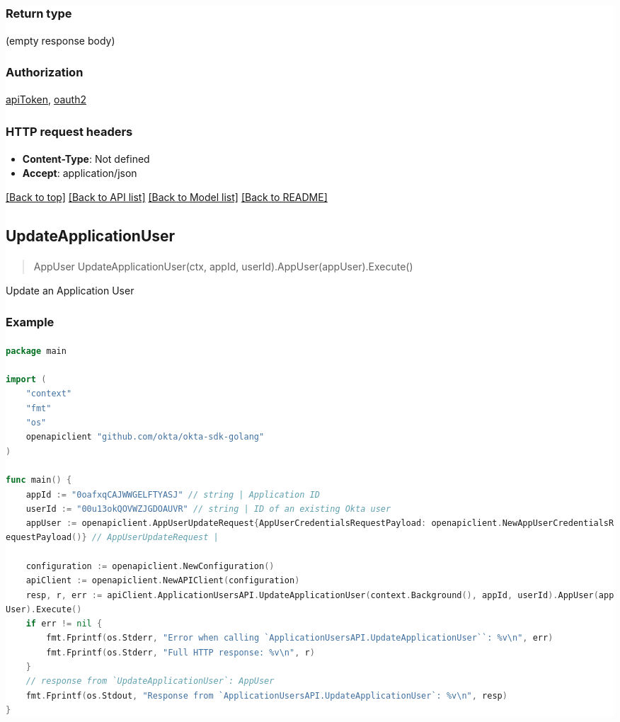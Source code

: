 ### Return type

 (empty response body)

### Authorization

[apiToken](../README.md#apiToken), [oauth2](../README.md#oauth2)

### HTTP request headers

- **Content-Type**: Not defined
- **Accept**: application/json

[[Back to top]](#) [[Back to API list]](../README.md#documentation-for-api-endpoints)
[[Back to Model list]](../README.md#documentation-for-models)
[[Back to README]](../README.md)


## UpdateApplicationUser

> AppUser UpdateApplicationUser(ctx, appId, userId).AppUser(appUser).Execute()

Update an Application User



### Example

```go
package main

import (
	"context"
	"fmt"
	"os"
	openapiclient "github.com/okta/okta-sdk-golang"
)

func main() {
	appId := "0oafxqCAJWWGELFTYASJ" // string | Application ID
	userId := "00u13okQOVWZJGDOAUVR" // string | ID of an existing Okta user
	appUser := openapiclient.AppUserUpdateRequest{AppUserCredentialsRequestPayload: openapiclient.NewAppUserCredentialsRequestPayload()} // AppUserUpdateRequest | 

	configuration := openapiclient.NewConfiguration()
	apiClient := openapiclient.NewAPIClient(configuration)
	resp, r, err := apiClient.ApplicationUsersAPI.UpdateApplicationUser(context.Background(), appId, userId).AppUser(appUser).Execute()
	if err != nil {
		fmt.Fprintf(os.Stderr, "Error when calling `ApplicationUsersAPI.UpdateApplicationUser``: %v\n", err)
		fmt.Fprintf(os.Stderr, "Full HTTP response: %v\n", r)
	}
	// response from `UpdateApplicationUser`: AppUser
	fmt.Fprintf(os.Stdout, "Response from `ApplicationUsersAPI.UpdateApplicationUser`: %v\n", resp)
}
```
